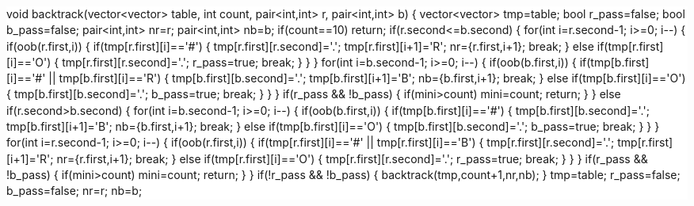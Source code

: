 void backtrack(vector<vector<char>> table, int count, pair<int,int> r, pair<int,int> b) {
    vector<vector<char>> tmp=table; bool r_pass=false; bool b_pass=false;
    pair<int,int> nr=r; pair<int,int> nb=b;
    if(count==10) return;
    if(r.second<=b.second) {
        for(int i=r.second-1; i>=0; i--) {
            if(oob(r.first,i)) {
                if(tmp[r.first][i]=='#') {
                    tmp[r.first][r.second]='.'; tmp[r.first][i+1]='R';
                    nr={r.first,i+1}; break;
                }
                else if(tmp[r.first][i]=='O') {
                    tmp[r.first][r.second]='.'; r_pass=true; break;
                }
            }
        }
        for(int i=b.second-1; i>=0; i--) {
            if(oob(b.first,i)) {
                if(tmp[b.first][i]=='#' || tmp[b.first][i]=='R') {
                    tmp[b.first][b.second]='.'; tmp[b.first][i+1]='B'; 
                    nb={b.first,i+1}; break;
                }
                else if(tmp[b.first][i]=='O') {
                    tmp[b.first][b.second]='.'; b_pass=true; break;
                }
            }
        }
        if(r_pass && !b_pass) {
            if(mini>count) mini=count;
            return;
        }
    }
    else if(r.second>b.second) {
        for(int i=b.second-1; i>=0; i--) {
            if(oob(b.first,i)) {
                if(tmp[b.first][i]=='#') {
                    tmp[b.first][b.second]='.'; tmp[b.first][i+1]='B'; 
                    nb={b.first,i+1}; break;
                }
                else if(tmp[b.first][i]=='O') {
                    tmp[b.first][b.second]='.'; b_pass=true; break;
                }
            }
        }
        for(int i=r.second-1; i>=0; i--) {
            if(oob(r.first,i)) {
                if(tmp[r.first][i]=='#' || tmp[r.first][i]=='B') {
                    tmp[r.first][r.second]='.'; tmp[r.first][i+1]='R';
                    nr={r.first,i+1}; break;
                }
                else if(tmp[r.first][i]=='O') {
                    tmp[r.first][r.second]='.'; r_pass=true; break;
                }
            }
        }
        if(r_pass && !b_pass) {
            if(mini>count) mini=count;
            return;
        }
    }
    if(!r_pass && !b_pass) {
        backtrack(tmp,count+1,nr,nb);
    }
    tmp=table; r_pass=false; b_pass=false; nr=r; nb=b;